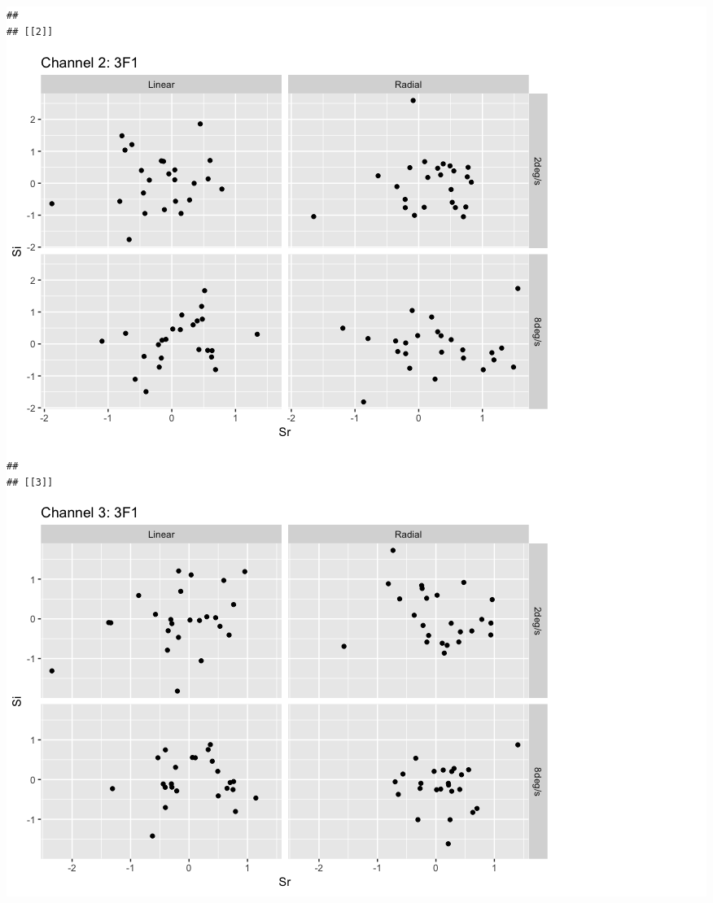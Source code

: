     ## 
    ## [[2]]

![](3F1-plt001_files/figure-markdown_github-ascii_identifiers/plot-all-channels-2.png)

    ## 
    ## [[3]]

![](3F1-plt001_files/figure-markdown_github-ascii_identifiers/plot-all-channels-3.png)
